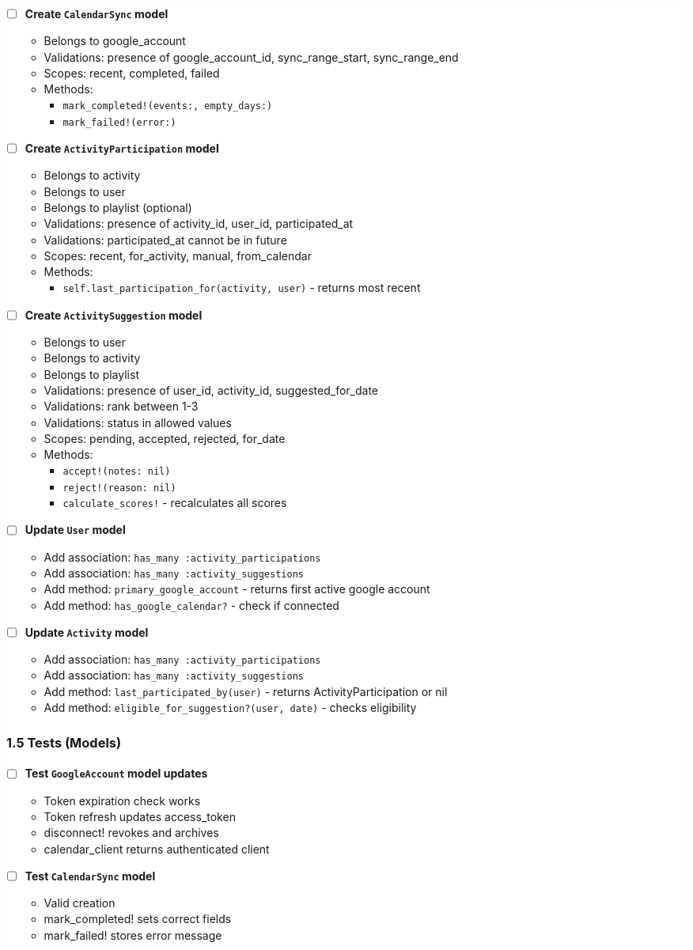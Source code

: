 - [ ] **Create `CalendarSync` model**
  - Belongs to google_account
  - Validations: presence of google_account_id, sync_range_start, sync_range_end
  - Scopes: recent, completed, failed
  - Methods:
    - `mark_completed!(events:, empty_days:)`
    - `mark_failed!(error:)`

- [ ] **Create `ActivityParticipation` model**
  - Belongs to activity
  - Belongs to user
  - Belongs to playlist (optional)
  - Validations: presence of activity_id, user_id, participated_at
  - Validations: participated_at cannot be in future
  - Scopes: recent, for_activity, manual, from_calendar
  - Methods:
    - `self.last_participation_for(activity, user)` - returns most recent

- [ ] **Create `ActivitySuggestion` model**
  - Belongs to user
  - Belongs to activity
  - Belongs to playlist
  - Validations: presence of user_id, activity_id, suggested_for_date
  - Validations: rank between 1-3
  - Validations: status in allowed values
  - Scopes: pending, accepted, rejected, for_date
  - Methods:
    - `accept!(notes: nil)`
    - `reject!(reason: nil)`
    - `calculate_scores!` - recalculates all scores

- [ ] **Update `User` model**
  - Add association: `has_many :activity_participations`
  - Add association: `has_many :activity_suggestions`
  - Add method: `primary_google_account` - returns first active google account
  - Add method: `has_google_calendar?` - check if connected

- [ ] **Update `Activity` model**
  - Add association: `has_many :activity_participations`
  - Add association: `has_many :activity_suggestions`
  - Add method: `last_participated_by(user)` - returns ActivityParticipation or nil
  - Add method: `eligible_for_suggestion?(user, date)` - checks eligibility

### 1.5 Tests (Models)

- [ ] **Test `GoogleAccount` model updates**
  - Token expiration check works
  - Token refresh updates access_token
  - disconnect! revokes and archives
  - calendar_client returns authenticated client

- [ ] **Test `CalendarSync` model**
  - Valid creation
  - mark_completed! sets correct fields
  - mark_failed! stores error message
